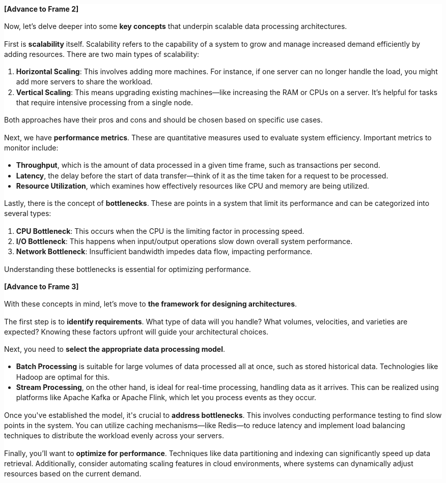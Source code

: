 **[Advance to Frame 2]**

Now, let’s delve deeper into some **key concepts** that underpin scalable data processing architectures.

First is **scalability** itself. Scalability refers to the capability of a system to grow and manage increased demand efficiently by adding resources. There are two main types of scalability:

1. **Horizontal Scaling**: This involves adding more machines. For instance, if one server can no longer handle the load, you might add more servers to share the workload.
2. **Vertical Scaling**: This means upgrading existing machines—like increasing the RAM or CPUs on a server. It’s helpful for tasks that require intensive processing from a single node.

Both approaches have their pros and cons and should be chosen based on specific use cases.

Next, we have **performance metrics**. These are quantitative measures used to evaluate system efficiency. Important metrics to monitor include:

- **Throughput**, which is the amount of data processed in a given time frame, such as transactions per second.
- **Latency**, the delay before the start of data transfer—think of it as the time taken for a request to be processed.
- **Resource Utilization**, which examines how effectively resources like CPU and memory are being utilized.

Lastly, there is the concept of **bottlenecks**. These are points in a system that limit its performance and can be categorized into several types:

1. **CPU Bottleneck**: This occurs when the CPU is the limiting factor in processing speed.
2. **I/O Bottleneck**: This happens when input/output operations slow down overall system performance.
3. **Network Bottleneck**: Insufficient bandwidth impedes data flow, impacting performance.

Understanding these bottlenecks is essential for optimizing performance.

**[Advance to Frame 3]**

With these concepts in mind, let’s move to **the framework for designing architectures**. 

The first step is to **identify requirements**. What type of data will you handle? What volumes, velocities, and varieties are expected? Knowing these factors upfront will guide your architectural choices.

Next, you need to **select the appropriate data processing model**. 

- **Batch Processing** is suitable for large volumes of data processed all at once, such as stored historical data. Technologies like Hadoop are optimal for this.
- **Stream Processing**, on the other hand, is ideal for real-time processing, handling data as it arrives. This can be realized using platforms like Apache Kafka or Apache Flink, which let you process events as they occur.

Once you've established the model, it's crucial to **address bottlenecks**. This involves conducting performance testing to find slow points in the system. You can utilize caching mechanisms—like Redis—to reduce latency and implement load balancing techniques to distribute the workload evenly across your servers.

Finally, you’ll want to **optimize for performance**. Techniques like data partitioning and indexing can significantly speed up data retrieval. Additionally, consider automating scaling features in cloud environments, where systems can dynamically adjust resources based on the current demand.
